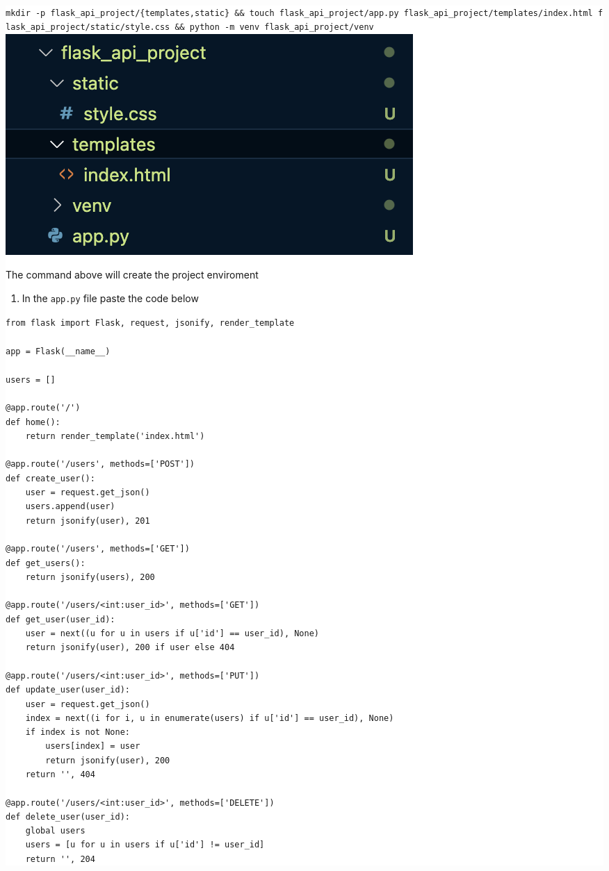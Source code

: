 `mkdir -p flask_api_project/{templates,static} && touch flask_api_project/app.py flask_api_project/templates/index.html flask_api_project/static/style.css && python -m venv flask_api_project/venv`
![](./img/2.png)

The command above will create the project enviroment

1. In the `app.py` file paste the code below

```
from flask import Flask, request, jsonify, render_template

app = Flask(__name__)

users = []

@app.route('/')
def home():
    return render_template('index.html')

@app.route('/users', methods=['POST'])
def create_user():
    user = request.get_json()
    users.append(user)
    return jsonify(user), 201

@app.route('/users', methods=['GET'])
def get_users():
    return jsonify(users), 200

@app.route('/users/<int:user_id>', methods=['GET'])
def get_user(user_id):
    user = next((u for u in users if u['id'] == user_id), None)
    return jsonify(user), 200 if user else 404

@app.route('/users/<int:user_id>', methods=['PUT'])
def update_user(user_id):
    user = request.get_json()
    index = next((i for i, u in enumerate(users) if u['id'] == user_id), None)
    if index is not None:
        users[index] = user
        return jsonify(user), 200
    return '', 404

@app.route('/users/<int:user_id>', methods=['DELETE'])
def delete_user(user_id):
    global users
    users = [u for u in users if u['id'] != user_id]
    return '', 204

```